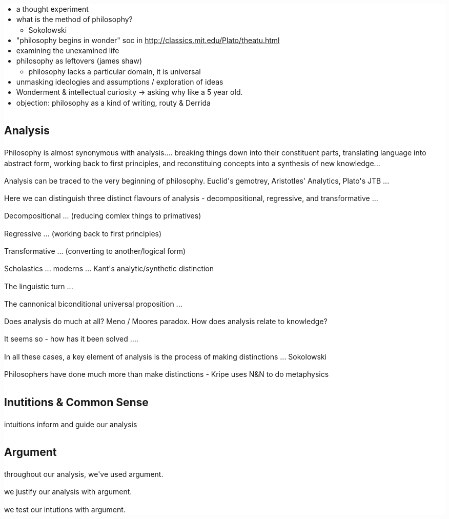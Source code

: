 
  - a thought experiment
  - what is the method of philosophy?
    - Sokolowski
  - "philosophy begins in wonder" soc in http://classics.mit.edu/Plato/theatu.html
  - examining the unexamined life
  - philosophy as leftovers (james shaw)
    - philosophy lacks a particular domain, it is universal
  - unmasking ideologies and assumptions / exploration of ideas
  - Wonderment & intellectual curiosity -> asking why like a 5 year old.
  - objection: philosophy as a kind of writing, routy & Derrida



## Analysis

  Philosophy is almost synonymous with analysis.... breaking things down into their constituent parts, translating language into abstract form, working back to first principles, and reconstituing concepts into a synthesis of new knowledge...

  Analysis can be traced to the very beginning of philosophy.  Euclid's gemotrey, Aristotles' Analytics, Plato's JTB ...

  Here we can distinguish three distinct flavours of analysis - decompositional, regressive, and transformative ...

  Decompositional ... (reducing comlex things to primatives)

  Regressive ... (working back to first principles)

  Transformative ... (converting to another/logical form)

  Scholastics ... moderns ... Kant's analytic/synthetic distinction

  The linguistic turn ...

  The cannonical biconditional universal proposition ...

  Does analysis do much at all? Meno / Moores paradox. How does analysis relate to knowledge?

  It seems so - how has it been solved .... 

  In all these cases, a key element of analysis is the process of making distinctions ... Sokolowski

  Philosophers have done much more than make distinctions - Kripe uses N&N to do metaphysics


## Inutitions & Common Sense

  intuitions inform and guide our analysis


## Argument

  throughout our analysis, we've used argument.

  we justify our analysis with argument.

  we test our intutions with argument.
